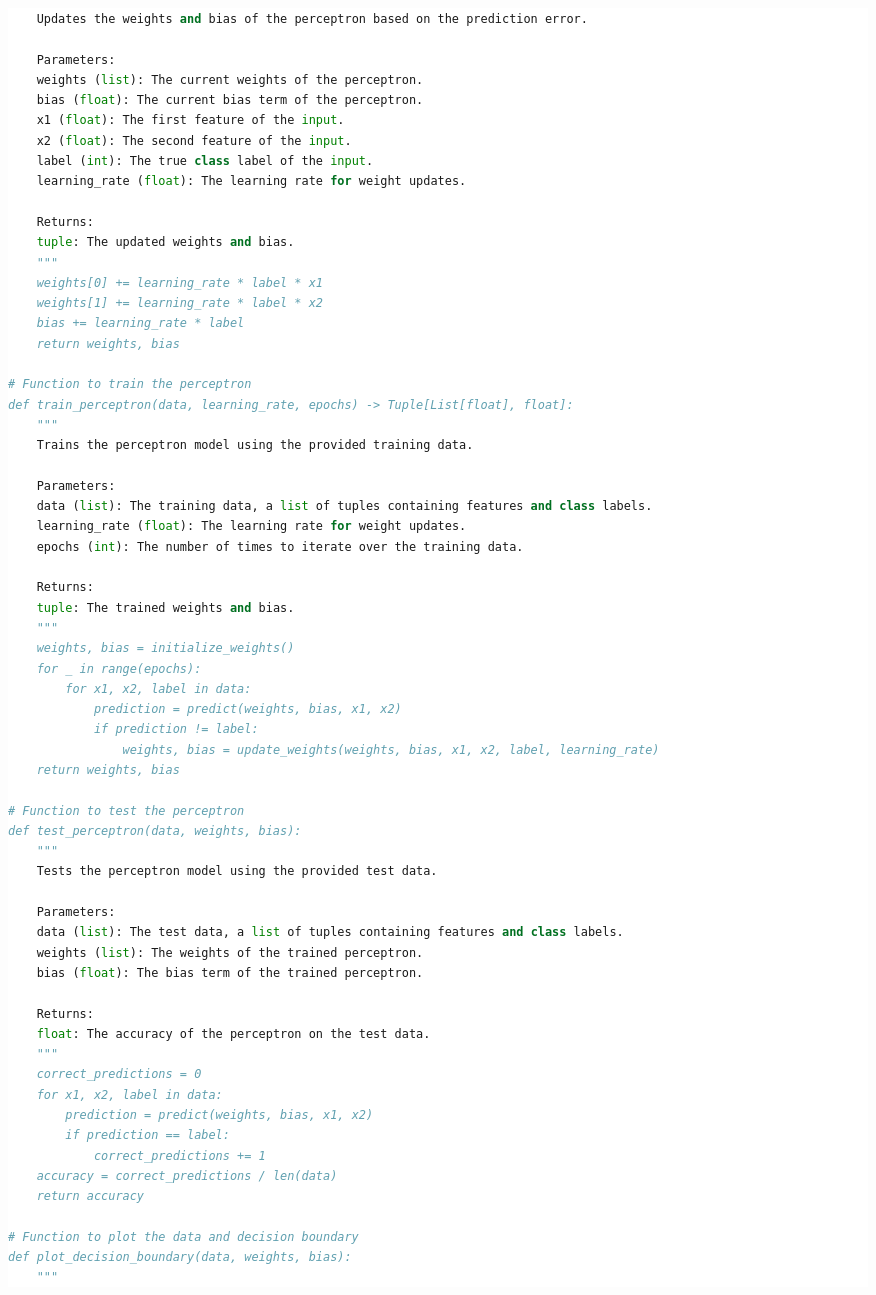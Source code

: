 ```python
    Updates the weights and bias of the perceptron based on the prediction error.

    Parameters:
    weights (list): The current weights of the perceptron.
    bias (float): The current bias term of the perceptron.
    x1 (float): The first feature of the input.
    x2 (float): The second feature of the input.
    label (int): The true class label of the input.
    learning_rate (float): The learning rate for weight updates.

    Returns:
    tuple: The updated weights and bias.
    """
    weights[0] += learning_rate * label * x1
    weights[1] += learning_rate * label * x2
    bias += learning_rate * label
    return weights, bias

# Function to train the perceptron
def train_perceptron(data, learning_rate, epochs) -> Tuple[List[float], float]:
    """
    Trains the perceptron model using the provided training data.

    Parameters:
    data (list): The training data, a list of tuples containing features and class labels.
    learning_rate (float): The learning rate for weight updates.
    epochs (int): The number of times to iterate over the training data.

    Returns:
    tuple: The trained weights and bias.
    """
    weights, bias = initialize_weights()
    for _ in range(epochs):
        for x1, x2, label in data:
            prediction = predict(weights, bias, x1, x2)
            if prediction != label:
                weights, bias = update_weights(weights, bias, x1, x2, label, learning_rate)
    return weights, bias

# Function to test the perceptron
def test_perceptron(data, weights, bias):
    """
    Tests the perceptron model using the provided test data.

    Parameters:
    data (list): The test data, a list of tuples containing features and class labels.
    weights (list): The weights of the trained perceptron.
    bias (float): The bias term of the trained perceptron.

    Returns:
    float: The accuracy of the perceptron on the test data.
    """
    correct_predictions = 0
    for x1, x2, label in data:
        prediction = predict(weights, bias, x1, x2)
        if prediction == label:
            correct_predictions += 1
    accuracy = correct_predictions / len(data)
    return accuracy

# Function to plot the data and decision boundary
def plot_decision_boundary(data, weights, bias):
    """
```